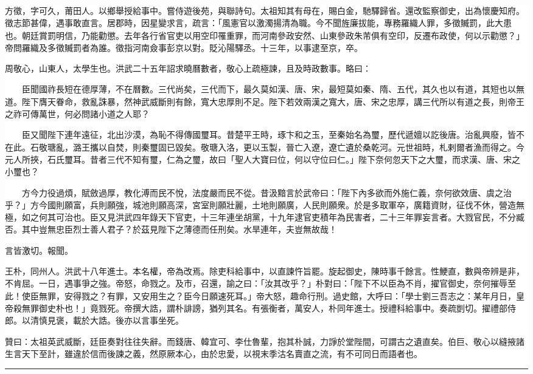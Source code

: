 方徵，字可久，莆田人。以鄉舉授給事中。嘗侍遊後苑，與聯詩句。太祖知其有母在，賜白金，馳驛歸省。還改監察御史，出為懷慶知府。徵志節甚偉，遇事敢直言。居郡時，因星變求言，疏言：「風憲官以激濁揚清為職。今不聞旌廉拔能，專務羅織人罪，多徵贓罰，此大患也。朝廷賞罰明信，乃能勸懲。去年各行省官吏以用空印罹重罪，而河南參政安然、山東參政朱芾俱有空印，反遷布政使，何以示勸懲？」帝問羅織及多徵贓罰者為誰。徵指河南僉事彭京以對。貶沁陽驛丞。十三年，以事逮至京，卒。

周敬心，山東人，太學生也。洪武二十五年詔求曉曆數者，敬心上疏極諫，且及時政數事。略曰：

　　臣聞國祚長短在德厚薄，不在曆數。三代尚矣，三代而下，最久莫如漢、唐、宋，最短莫如秦、隋、五代，其久也以有道，其短也以無道。陛下膺天眷命，救亂誅暴，然神武威斷則有餘，寬大忠厚則不足。陛下若效兩漢之寬大，唐、宋之忠厚，講三代所以有道之長，則帝王之祚可傳萬世，何必問諸小道之人耶？

　　臣又聞陛下連年遠征，北出沙漠，為恥不得傳國璽耳。昔楚平王時，琢卞和之玉，至秦始名為璽，歷代遞嬗以訖後唐。治亂興廢，皆不在此。石敬瑭亂，潞王攜以自焚，則秦璽固已毀矣。敬瑭入洛，更以玉製，晉亡入遼，遼亡遺於桑乾河。元世祖時，札剌爾者漁而得之。今元人所挾，石氏璽耳。昔者三代不知有璽，仁為之璽，故曰「聖人大寶曰位，何以守位曰仁。」陛下奈何忽天下之大璽，而求漢、唐、宋之小璽也？

　　方今力役過煩，賦斂過厚，教化溥而民不悅，法度嚴而民不從。昔汲黯言於武帝曰：「陛下內多欲而外施仁義，奈何欲效唐、虞之治乎？」方今國則願富，兵則願強，城池則願高深，宮室則願壯麗，土地則願廣，人民則願衆。於是多取軍卒，廣籍資財，征伐不休，營造無極，如之何其可治也。臣又見洪武四年錄天下官吏，十三年連坐胡黨，十九年逮官吏積年為民害者，二十三年罪妄言者。大戮官民，不分臧否。其中豈無忠臣烈士善人君子？於茲見陛下之薄德而任刑矣。水旱連年，夫豈無故哉！

言皆激切。報聞。

王朴，同州人。洪武十八年進士。本名權，帝為改焉。除吏科給事中，以直諫忤旨罷。旋起御史，陳時事千餘言。性鯁直，數與帝辨是非，不肯屈。一日，遇事爭之強。帝怒，命戮之。及市，召還，諭之曰：「汝其改乎？」朴對曰：「陛下不以臣為不肖，擢官御史，奈何摧辱至此！使臣無罪，安得戮之？有罪，又安用生之？臣今日願速死耳。」帝大怒，趣命行刑。過史館，大呼曰：「學士劉三吾志之：某年月日，皇帝殺無罪御史朴也！」竟戮死。帝撰大誥，謂朴誹謗，猶列其名。有張衡者，萬安人，朴同年進士。授禮科給事中。奏疏剴切。擢禮部侍郎。以清慎見褒，載於大誥。後亦以言事坐死。

贊曰：太祖英武威斷，廷臣奏對往往失辭。而錢唐、韓宜可、李仕魯輩，抱其朴誠，力諍於堂陛間，可謂古之遺直矣。伯巨、敬心以縫掖諸生言天下至計，雖違於信而後諫之義，然原厥本心，由於忠愛，以視末季沽名賣直之流，有不可同日而語者也。

* * *

